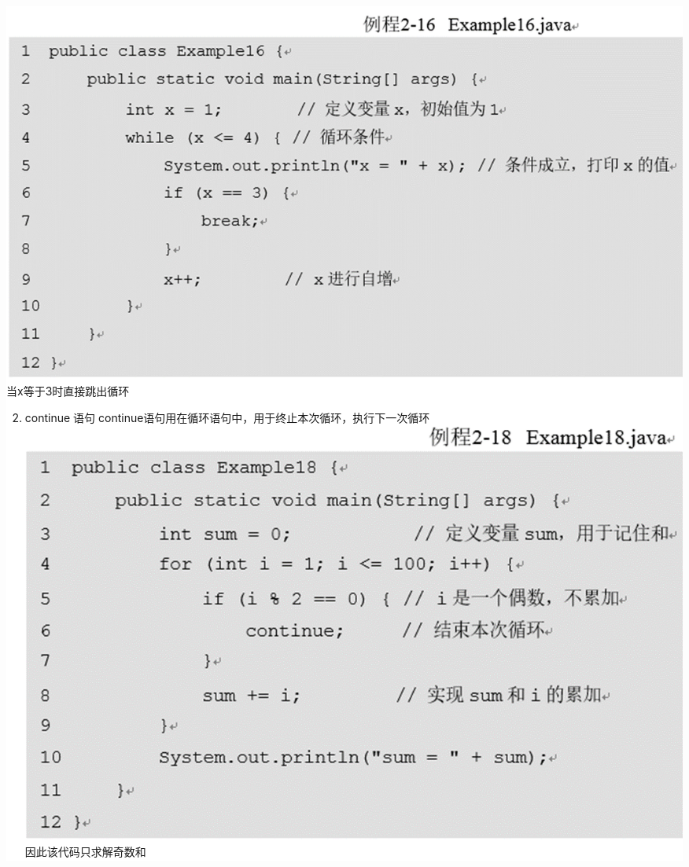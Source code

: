    ![Alt text](image-33.png)
   当x等于3时直接跳出循环

2. continue 语句
   continue语句用在循环语句中，用于终止本次循环，执行下一次循环
   ![Alt text](image-34.png)
   因此该代码只求解奇数和

